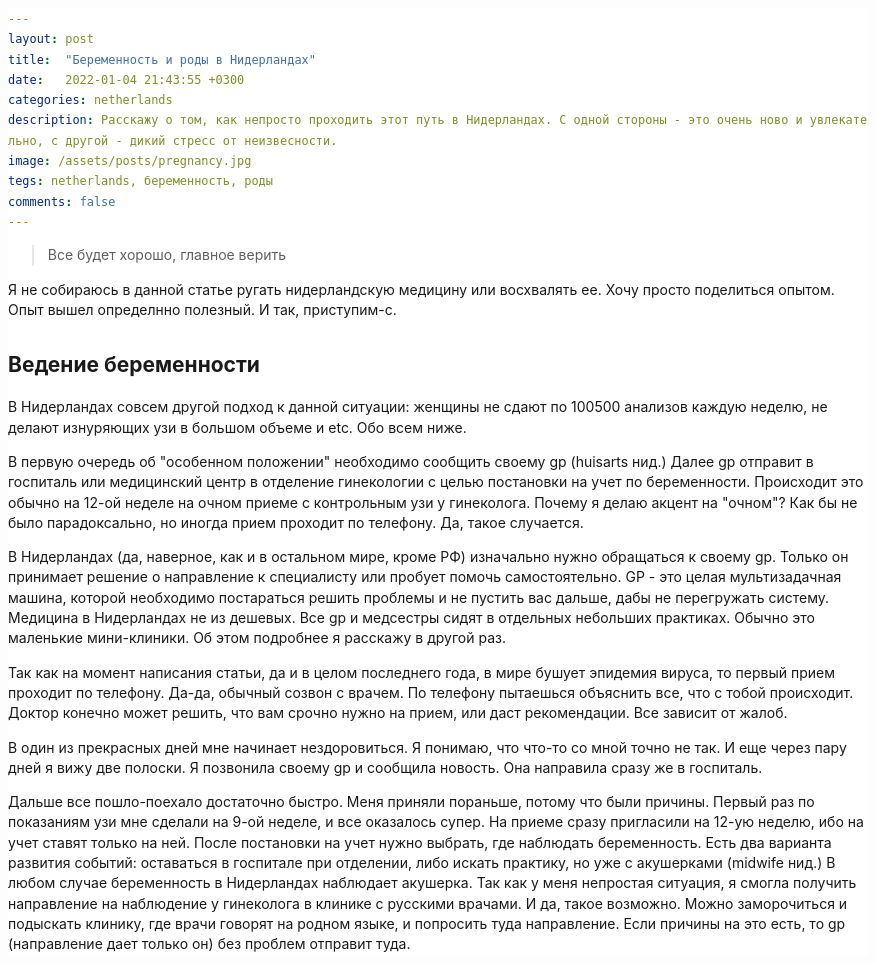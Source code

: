 ```yaml
---
layout: post
title:  "Беременность и роды в Нидерландах"
date:   2022-01-04 21:43:55 +0300
categories: netherlands
description: Расскажу о том, как непросто проходить этот путь в Нидерландах. С одной стороны - это очень ново и увлекательно, с другой - дикий стресс от неизвесности.
image: /assets/posts/pregnancy.jpg
tegs: netherlands, беременность, роды
comments: false
---
```


>Все будет хорошо, главное верить

Я не собираюсь в данной статье ругать нидерландскую медицину или восхвалять ее. Хочу просто поделиться опытом. Опыт вышел
определнно полезный. И так, приступим-с.

## Ведение беременности

В Нидерландах совсем другой подход к данной ситуации: женщины не сдают по 100500 анализов каждую неделю, 
не делают изнуряющих узи в большом объеме и etc. Обо всем ниже.

В первую очередь об "особенном положении" необходимо сообщить своему <span class="post-main">gp</span> (<span class="post-bold">huisarts</span> нид.) Далее gp отправит в госпиталь или медицинский центр в отделение гинекологии с целью постановки на учет по беременности. Происходит это обычно на 12-ой неделе на очном приеме с контрольным узи у гинеколога. Почему я делаю акцент на "очном"? Как бы не было парадоксально, но иногда прием проходит по телефону. Да, такое случается.

В Нидерландах (да, наверное, как и в остальном мире, кроме РФ) изначально нужно обращаться к своему gp. Только он принимает решение о направление к специалисту или пробует помочь самостоятельно. GP - это целая мультизадачная машина, которой необходимо постараться решить проблемы и не пустить вас дальше, дабы не перегружать систему. Медицина в Нидерландах не из дешевых. Все gp и медсестры сидят в отдельных небольших практиках. Обычно это маленькие мини-клиники. Об этом подробнее я расскажу в другой раз.

Так как на момент написания статьи, да и в целом последнего года, в мире бушует эпидемия вируса, то первый прием проходит по телефону. Да-да, обычный созвон с врачем. По телефону пытаешься объяснить все, что с тобой происходит. Доктор конечно может решить, что вам срочно нужно на прием, или даст рекомендации. Все зависит от жалоб.

В один из прекрасных дней мне начинает нездоровиться. Я понимаю, что что-то со мной точно не так. И еще через пару дней я вижу две полоски. Я позвонила своему gp и сообщила новость. Она направила сразу же в госпиталь.

Дальше все пошло-поехало достаточно быстро. Меня приняли пораньше, потому что были причины. Первый раз по показаниям узи мне сделали на 9-ой неделе, и все оказалось супер. На приеме сразу пригласили на 12-ую неделю, ибо <span class="post-main">на учет</span> ставят только на ней. После постановки на учет нужно выбрать, где наблюдать беременность. Есть два варианта развития событий: оставаться в госпитале при отделении, либо искать практику, но уже с <span class="post-main">акушерками</span> (<span class="post-bold">midwife</span> нид.) В любом случае беременность в Нидерландах наблюдает акушерка. Так как у меня непростая ситуация, я смогла получить направление на наблюдение у гинеколога в клинике с русскими врачами. И да, такое возможно. Можно заморочиться и подыскать клинику, где врачи говорят на родном языке, и попросить туда направление. Если причины на это есть, то gp (направление дает только он) без проблем отправит туда.
